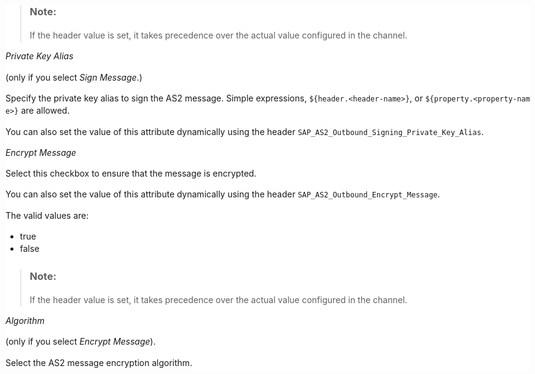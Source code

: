 > ### Note:  
> If the header value is set, it takes precedence over the actual value configured in the channel.



</td>
</tr>
<tr>
<td valign="top">

*Private Key Alias*

\(only if you select *Sign Message*.\)

</td>
<td valign="top">

Specify the private key alias to sign the AS2 message. Simple expressions, `${header.<header-name>}`, or `${property.<property-name>}` are allowed.

You can also set the value of this attribute dynamically using the header `SAP_AS2_Outbound_Signing_Private_Key_Alias`.

</td>
</tr>
<tr>
<td valign="top">

*Encrypt Message* 

</td>
<td valign="top">

Select this checkbox to ensure that the message is encrypted.

You can also set the value of this attribute dynamically using the header `SAP_AS2_Outbound_Encrypt_Message`.

The valid values are:

-   true
-   false

> ### Note:  
> If the header value is set, it takes precedence over the actual value configured in the channel.



</td>
</tr>
<tr>
<td valign="top">

*Algorithm*

\(only if you select *Encrypt Message*\).

</td>
<td valign="top">

Select the AS2 message encryption algorithm.

